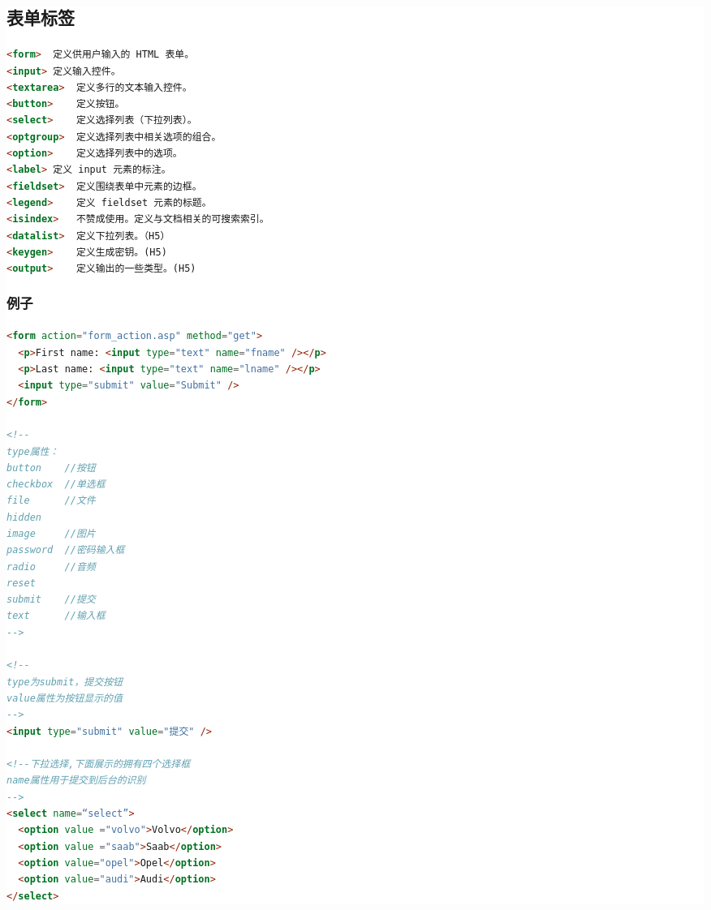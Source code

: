 ## 表单标签

```html
<form>	定义供用户输入的 HTML 表单。
<input>	定义输入控件。
<textarea>	定义多行的文本输入控件。
<button>	定义按钮。
<select>	定义选择列表（下拉列表）。
<optgroup>	定义选择列表中相关选项的组合。
<option>	定义选择列表中的选项。
<label>	定义 input 元素的标注。
<fieldset>	定义围绕表单中元素的边框。
<legend>	定义 fieldset 元素的标题。
<isindex>	不赞成使用。定义与文档相关的可搜索索引。
<datalist>	定义下拉列表。（H5）
<keygen>	定义生成密钥。(H5)
<output>	定义输出的一些类型。(H5)
```

### 例子

```html
<form action="form_action.asp" method="get">
  <p>First name: <input type="text" name="fname" /></p>
  <p>Last name: <input type="text" name="lname" /></p>
  <input type="submit" value="Submit" />
</form>

<!--
type属性：
button    //按钮
checkbox  //单选框
file      //文件
hidden
image     //图片
password  //密码输入框
radio     //音频
reset
submit    //提交
text      //输入框
-->

<!-- 
type为submit，提交按钮
value属性为按钮显示的值
-->
<input type="submit" value="提交" />

<!--下拉选择,下面展示的拥有四个选择框
name属性用于提交到后台的识别
-->
<select name=“select”>
  <option value ="volvo">Volvo</option>
  <option value ="saab">Saab</option>
  <option value="opel">Opel</option>
  <option value="audi">Audi</option>
</select>
```
